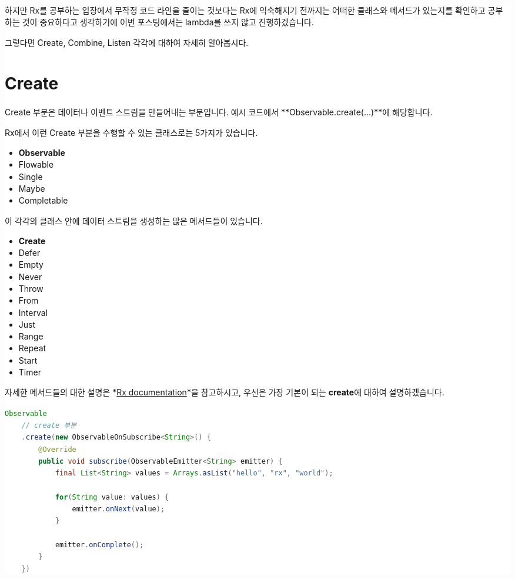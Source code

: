 하지만 Rx를 공부하는 입장에서 무작정 코드 라인을 줄이는 것보다는 Rx에 익숙해지기 전까지는 어떠한 클래스와 메서드가 있는지를 확인하고 공부하는 것이 중요하다고 생각하기에 이번 포스팅에서는 lambda를 쓰지 않고 진행하겠습니다.

그렇다면 Create, Combine, Listen 각각에 대하여 자세히 알아봅시다.



# Create

Create 부분은 데이터나 이벤트 스트림을 만들어내는 부분입니다. 예시 코드에서 **Observable.create(...)**에 해당합니다. 



Rx에서 이런 Create 부분을 수행할 수 있는 클래스로는 5가지가 있습니다.

- **Observable**
- Flowable
- Single
- Maybe
- Completable





이 각각의 클래스 안에 데이터 스트림을 생성하는 많은 메서드들이 있습니다.

- **Create**
- Defer
- Empty
- Never
- Throw
- From
- Interval
- Just
- Range
- Repeat
- Start
- Timer



자세한 메서드들의 대한 설명은 *[Rx documentation](http://reactivex.io/documentation/operators.html#creating)*을 참고하시고, 우선은 가장 기본이 되는 **create**에 대하여 설명하겠습니다.

```java
Observable
    // create 부분
    .create(new ObservableOnSubscribe<String>() {
        @Override
        public void subscribe(ObservableEmitter<String> emitter) {
            final List<String> values = Arrays.asList("hello", "rx", "world");

            for(String value: values) {
                emitter.onNext(value);
            }

            emitter.onComplete();
        }
    })
```

